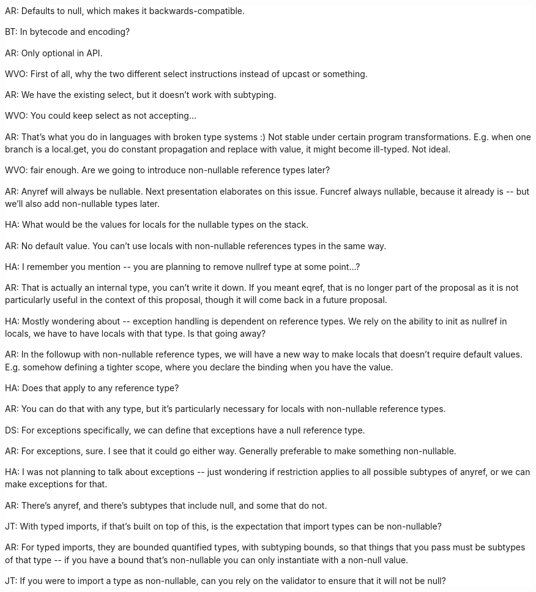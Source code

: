 AR: Defaults to null, which makes it backwards-compatible.

BT: In bytecode and encoding?

AR: Only optional in API.

WVO: First of all, why the two different select instructions instead of upcast or something.

AR: We have the existing select, but it doesn’t work with subtyping.

WVO: You could keep select as not accepting...

AR: That’s what you do in languages with broken type systems :)  Not stable under certain program transformations.  E.g. when one branch is a local.get, you do constant propagation and replace with value, it might become ill-typed.  Not ideal.

WVO: fair enough. Are we going to introduce non-nullable reference types later?

AR: Anyref will always be nullable.  Next presentation elaborates on this issue.  Funcref always nullable, because it already is -- but we’ll also add non-nullable types later.

HA: What would be the values for locals for the nullable types on the stack.

AR: No default value.  You can’t use locals with non-nullable references types in the same way.

HA: I remember you mention -- you are planning to remove nullref type at some point…? 

AR: That is actually an internal type, you can’t write it down.  If you meant eqref, that is no longer part of the proposal as it is not particularly useful in the context of this proposal, though it will come back in a future proposal.

HA: Mostly wondering about -- exception handling is dependent on reference types. We rely on the ability to init as nullref in locals, we have to have locals with that type. Is that going away?

AR: In the followup with non-nullable reference types, we will have a new way to make locals that doesn’t require default values.  E.g. somehow defining a tighter scope, where you declare the binding when you have the value.

HA: Does that apply to any reference type?

AR: You can do that with any type, but it’s particularly necessary for locals with non-nullable reference types.

DS: For exceptions specifically, we can define that exceptions have a null reference type.

AR: For exceptions, sure.  I see that it could go either way.  Generally preferable to make something non-nullable.

HA: I was not planning to talk about exceptions -- just wondering if restriction applies to all possible subtypes of anyref, or we can make exceptions for that.

AR: There’s anyref, and there’s subtypes that include null, and some that do not.

JT: With typed imports, if that’s built on top of this, is the expectation that import types can be non-nullable?

AR: For typed imports, they are bounded quantified types, with subtyping bounds, so that things that you pass must be subtypes of that type -- if you have a bound that’s non-nullable you can only instantiate with a non-null value. 

JT: If you were to import a type as non-nullable, can you rely on the validator to ensure that it will not be null?
